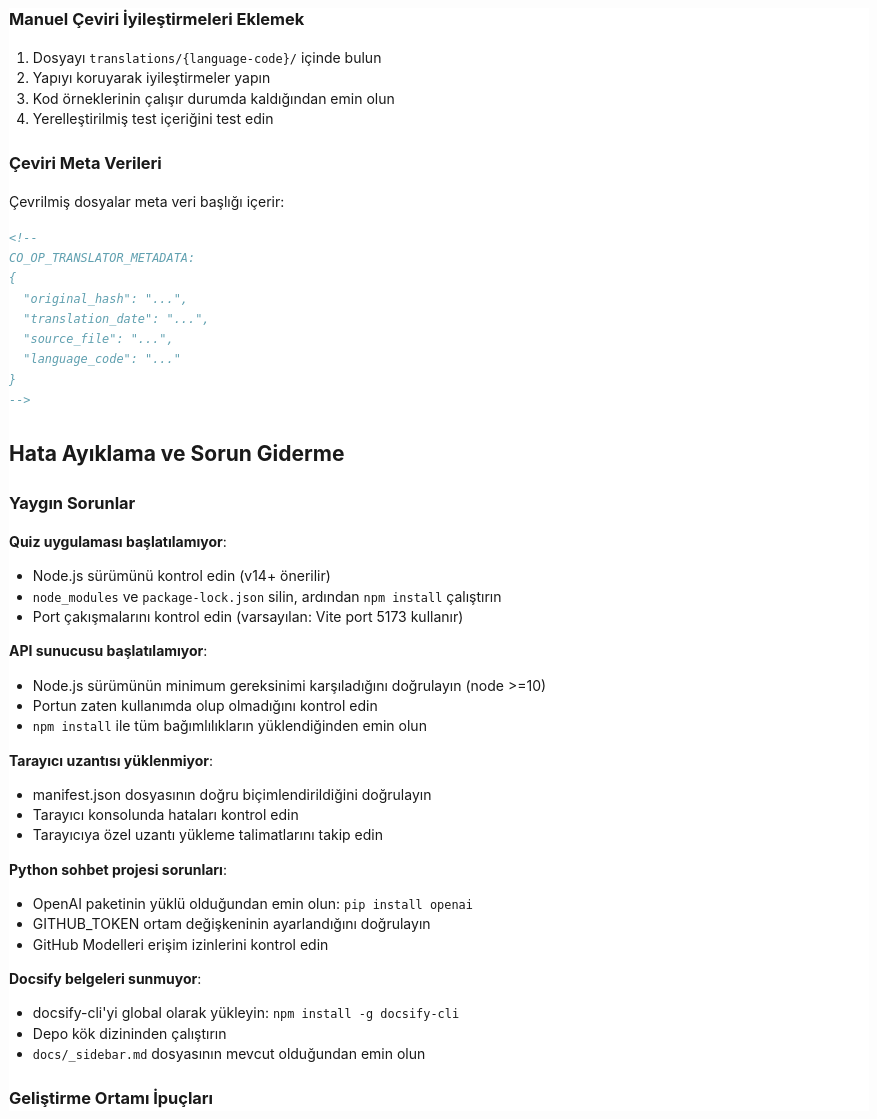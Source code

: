 ### Manuel Çeviri İyileştirmeleri Eklemek

1. Dosyayı `translations/{language-code}/` içinde bulun
2. Yapıyı koruyarak iyileştirmeler yapın
3. Kod örneklerinin çalışır durumda kaldığından emin olun
4. Yerelleştirilmiş test içeriğini test edin

### Çeviri Meta Verileri

Çevrilmiş dosyalar meta veri başlığı içerir:
```markdown
<!--
CO_OP_TRANSLATOR_METADATA:
{
  "original_hash": "...",
  "translation_date": "...",
  "source_file": "...",
  "language_code": "..."
}
-->
```

## Hata Ayıklama ve Sorun Giderme

### Yaygın Sorunlar

**Quiz uygulaması başlatılamıyor**:
- Node.js sürümünü kontrol edin (v14+ önerilir)
- `node_modules` ve `package-lock.json` silin, ardından `npm install` çalıştırın
- Port çakışmalarını kontrol edin (varsayılan: Vite port 5173 kullanır)

**API sunucusu başlatılamıyor**:
- Node.js sürümünün minimum gereksinimi karşıladığını doğrulayın (node >=10)
- Portun zaten kullanımda olup olmadığını kontrol edin
- `npm install` ile tüm bağımlılıkların yüklendiğinden emin olun

**Tarayıcı uzantısı yüklenmiyor**:
- manifest.json dosyasının doğru biçimlendirildiğini doğrulayın
- Tarayıcı konsolunda hataları kontrol edin
- Tarayıcıya özel uzantı yükleme talimatlarını takip edin

**Python sohbet projesi sorunları**:
- OpenAI paketinin yüklü olduğundan emin olun: `pip install openai`
- GITHUB_TOKEN ortam değişkeninin ayarlandığını doğrulayın
- GitHub Modelleri erişim izinlerini kontrol edin

**Docsify belgeleri sunmuyor**:
- docsify-cli'yi global olarak yükleyin: `npm install -g docsify-cli`
- Depo kök dizininden çalıştırın
- `docs/_sidebar.md` dosyasının mevcut olduğundan emin olun

### Geliştirme Ortamı İpuçları
